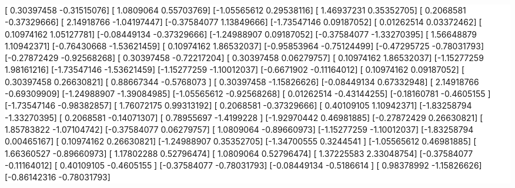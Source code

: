  [ 0.30397458 -0.31515076]
 [ 1.0809064   0.55703769]
 [-1.05565612  0.29538116]
 [ 1.46937231  0.35352705]
 [ 0.2068581  -0.37329666]
 [ 2.14918766 -1.04197447]
 [-0.37584077  1.13849666]
 [-1.73547146  0.09187052]
 [ 0.01262514  0.03372462]
 [ 0.10974162  1.05127781]
 [-0.08449134 -0.37329666]
 [-1.24988907  0.09187052]
 [-0.37584077 -1.33270395]
 [ 1.56648879  1.10942371]
 [-0.76430668 -1.53621459]
 [ 0.10974162  1.86532037]
 [-0.95853964 -0.75124499]
 [-0.47295725 -0.78031793]
 [-0.27872429 -0.92568268]
 [ 0.30397458 -0.72217204]
 [ 0.30397458  0.06279757]
 [ 0.10974162  1.86532037]
 [-1.15277259  1.98161216]
 [-1.73547146 -1.53621459]
 [-1.15277259 -1.10012037]
 [-0.6671902  -0.11164012]
 [ 0.10974162  0.09187052]
 [ 0.30397458  0.26630821]
 [ 0.88667344 -0.5768073 ]
 [ 0.30397458 -1.15826626]
 [-0.08449134  0.67332948]
 [ 2.14918766 -0.69309909]
 [-1.24988907 -1.39084985]
 [-1.05565612 -0.92568268]
 [ 0.01262514 -0.43144255]
 [-0.18160781 -0.4605155 ]
 [-1.73547146 -0.98382857]
 [ 1.76072175  0.99313192]
 [ 0.2068581  -0.37329666]
 [ 0.40109105  1.10942371]
 [-1.83258794 -1.33270395]
 [ 0.2068581  -0.14071307]
 [ 0.78955697 -1.4199228 ]
 [-1.92970442  0.46981885]
 [-0.27872429  0.26630821]
 [ 1.85783822 -1.07104742]
 [-0.37584077  0.06279757]
 [ 1.0809064  -0.89660973]
 [-1.15277259 -1.10012037]
 [-1.83258794  0.00465167]
 [ 0.10974162  0.26630821]
 [-1.24988907  0.35352705]
 [-1.34700555  0.3244541 ]
 [-1.05565612  0.46981885]
 [ 1.66360527 -0.89660973]
 [ 1.17802288  0.52796474]
 [ 1.0809064   0.52796474]
 [ 1.37225583  2.33048754]
 [-0.37584077 -0.11164012]
 [ 0.40109105 -0.4605155 ]
 [-0.37584077 -0.78031793]
 [-0.08449134 -0.5186614 ]
 [ 0.98378992 -1.15826626]
 [-0.86142316 -0.78031793]